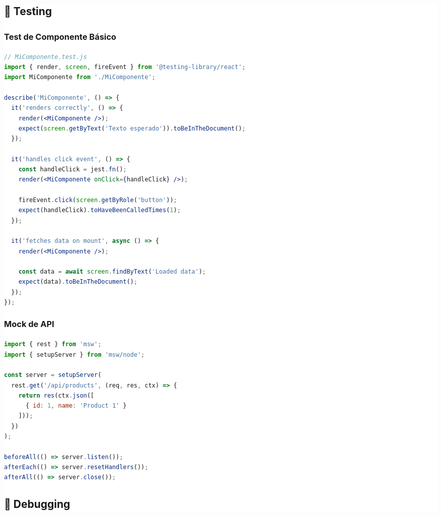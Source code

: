 ## 🧪 Testing

### Test de Componente Básico

```jsx
// MiComponente.test.js
import { render, screen, fireEvent } from '@testing-library/react';
import MiComponente from './MiComponente';

describe('MiComponente', () => {
  it('renders correctly', () => {
    render(<MiComponente />);
    expect(screen.getByText('Texto esperado')).toBeInTheDocument();
  });

  it('handles click event', () => {
    const handleClick = jest.fn();
    render(<MiComponente onClick={handleClick} />);
    
    fireEvent.click(screen.getByRole('button'));
    expect(handleClick).toHaveBeenCalledTimes(1);
  });

  it('fetches data on mount', async () => {
    render(<MiComponente />);
    
    const data = await screen.findByText('Loaded data');
    expect(data).toBeInTheDocument();
  });
});
```

### Mock de API

```jsx
import { rest } from 'msw';
import { setupServer } from 'msw/node';

const server = setupServer(
  rest.get('/api/products', (req, res, ctx) => {
    return res(ctx.json([
      { id: 1, name: 'Product 1' }
    ]));
  })
);

beforeAll(() => server.listen());
afterEach(() => server.resetHandlers());
afterAll(() => server.close());
```

## 🐛 Debugging
